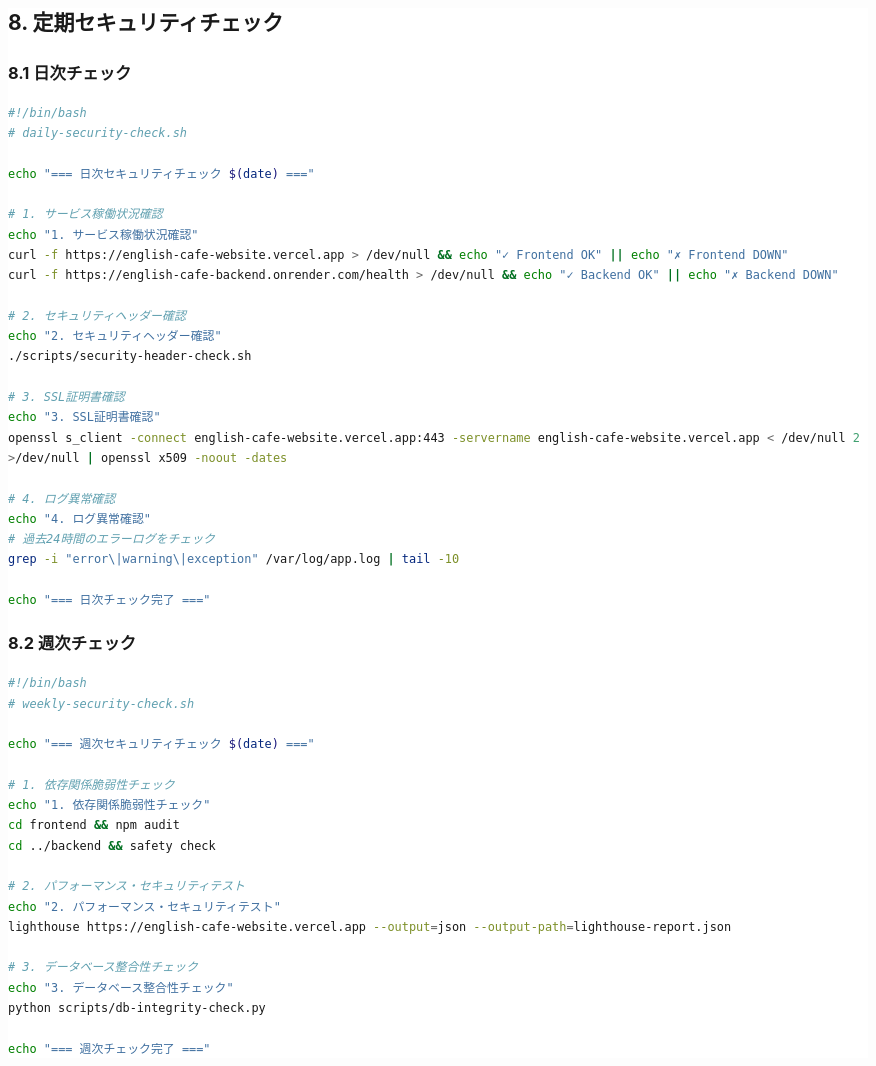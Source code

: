 
## 8. 定期セキュリティチェック

### 8.1 日次チェック

```bash
#!/bin/bash
# daily-security-check.sh

echo "=== 日次セキュリティチェック $(date) ==="

# 1. サービス稼働状況確認
echo "1. サービス稼働状況確認"
curl -f https://english-cafe-website.vercel.app > /dev/null && echo "✓ Frontend OK" || echo "✗ Frontend DOWN"
curl -f https://english-cafe-backend.onrender.com/health > /dev/null && echo "✓ Backend OK" || echo "✗ Backend DOWN"

# 2. セキュリティヘッダー確認
echo "2. セキュリティヘッダー確認"
./scripts/security-header-check.sh

# 3. SSL証明書確認
echo "3. SSL証明書確認"
openssl s_client -connect english-cafe-website.vercel.app:443 -servername english-cafe-website.vercel.app < /dev/null 2>/dev/null | openssl x509 -noout -dates

# 4. ログ異常確認
echo "4. ログ異常確認"
# 過去24時間のエラーログをチェック
grep -i "error\|warning\|exception" /var/log/app.log | tail -10

echo "=== 日次チェック完了 ==="
```

### 8.2 週次チェック

```bash
#!/bin/bash
# weekly-security-check.sh

echo "=== 週次セキュリティチェック $(date) ==="

# 1. 依存関係脆弱性チェック
echo "1. 依存関係脆弱性チェック"
cd frontend && npm audit
cd ../backend && safety check

# 2. パフォーマンス・セキュリティテスト
echo "2. パフォーマンス・セキュリティテスト"
lighthouse https://english-cafe-website.vercel.app --output=json --output-path=lighthouse-report.json

# 3. データベース整合性チェック
echo "3. データベース整合性チェック"
python scripts/db-integrity-check.py

echo "=== 週次チェック完了 ==="
```
